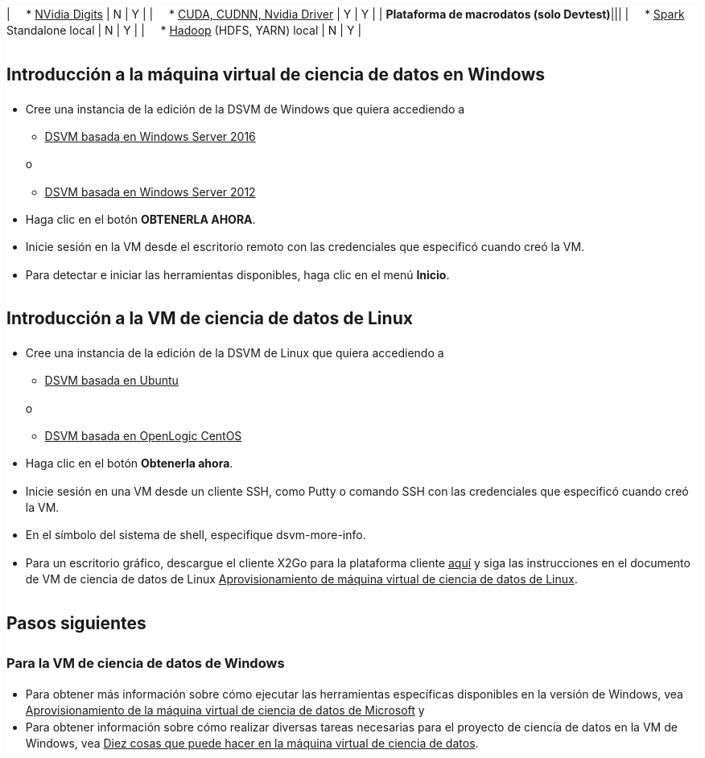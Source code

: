 | &nbsp;&nbsp;&nbsp;&nbsp;* [NVidia Digits](https://github.com/NVIDIA/DIGITS) | N | Y |
| &nbsp;&nbsp;&nbsp;&nbsp;* [CUDA, CUDNN, Nvidia Driver](https://developer.nvidia.com/cuda-toolkit) | Y | Y |
| **Plataforma de macrodatos (solo Devtest)**|||
| &nbsp;&nbsp;&nbsp;&nbsp;* [Spark](http://spark.apache.org/) Standalone local | N | Y |
| &nbsp;&nbsp;&nbsp;&nbsp;* [Hadoop](http://hadoop.apache.org/) (HDFS, YARN) local | N | Y |



## <a name="get-started-with-the-windows-data-science-vm"></a>Introducción a la máquina virtual de ciencia de datos en Windows
* Cree una instancia de la edición de la DSVM de Windows que quiera accediendo a
  * [DSVM basada en Windows Server 2016](https://azuremarketplace.microsoft.com/en-us/marketplace/apps/microsoft-ads.windows-data-science-vm)
  
  o 
  * [DSVM basada en Windows Server 2012](https://azure.microsoft.com/marketplace/partners/microsoft-ads/standard-data-science-vm/) 
* Haga clic en el botón **OBTENERLA AHORA**.
* Inicie sesión en la VM desde el escritorio remoto con las credenciales que especificó cuando creó la VM.
* Para detectar e iniciar las herramientas disponibles, haga clic en el menú **Inicio**.

## <a name="get-started-with-the-linux-data-science-vm"></a>Introducción a la VM de ciencia de datos de Linux
* Cree una instancia de la edición de la DSVM de Linux que quiera accediendo a 
  * [DSVM basada en Ubuntu](http://aka.ms/dsvm/ubuntu)

  o

  * [DSVM basada en OpenLogic CentOS](http://aka.ms/dsvm/centos)

  
* Haga clic en el botón **Obtenerla ahora**.
* Inicie sesión en una VM desde un cliente SSH, como Putty o comando SSH con las credenciales que especificó cuando creó la VM.
* En el símbolo del sistema de shell, especifique dsvm-more-info.
* Para un escritorio gráfico, descargue el cliente X2Go para la plataforma cliente [aquí](http://wiki.x2go.org/doku.php/doc:installation:x2goclient) y siga las instrucciones en el documento de VM de ciencia de datos de Linux [Aprovisionamiento de máquina virtual de ciencia de datos de Linux](linux-dsvm-intro.md#installing-and-configuring-x2go-client).

## <a name="next-steps"></a>Pasos siguientes
### <a name="for-the-windows-data-science-vm"></a>Para la VM de ciencia de datos de Windows
* Para obtener más información sobre cómo ejecutar las herramientas específicas disponibles en la versión de Windows, vea [Aprovisionamiento de la máquina virtual de ciencia de datos de Microsoft](provision-vm.md) y
* Para obtener información sobre cómo realizar diversas tareas necesarias para el proyecto de ciencia de datos en la VM de Windows, vea [Diez cosas que puede hacer en la máquina virtual de ciencia de datos](vm-do-ten-things.md).
